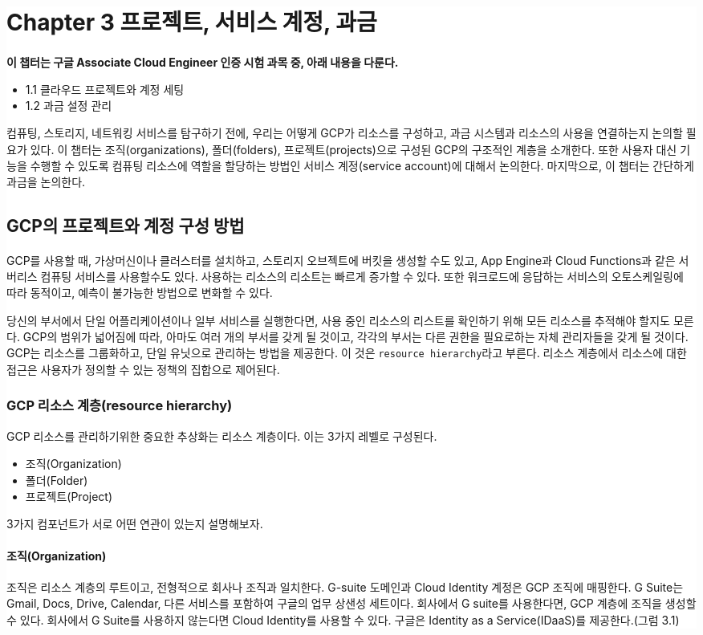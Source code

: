 # Chapter 3 프로젝트, 서비스 계정, 과금

**이 챕터는 구글 Associate Cloud Engineer 인증 시험 과목 중, 아래 내용을 다룬다.**
* 1.1 클라우드 프로젝트와 계정 세팅
* 1.2 과금 설정 관리

컴퓨팅, 스토리지, 네트워킹 서비스를 탐구하기 전에, 우리는 어떻게 GCP가 리소스를 구성하고, 과금 시스템과 리소스의 사용을 연결하는지 논의할 필요가 있다. 이 챕터는 조직(organizations), 폴더(folders), 프로젝트(projects)으로 구성된 GCP의 구조적인 계층을 소개한다. 또한 사용자 대신 기능을 수행할 수 있도록 컴퓨팅 리소스에 역할을 할당하는 방법인 서비스 계정(service account)에 대해서 논의한다. 마지막으로, 이 챕터는 간단하게 과금을 논의한다.

## GCP의 프로젝트와 계정 구성 방법

GCP를 사용할 때, 가상머신이나 클러스터를 설치하고, 스토리지 오브젝트에 버킷을 생성할 수도 있고, App Engine과 Cloud Functions과 같은 서버리스 컴퓨팅 서비스를 사용할수도 있다. 사용하는 리소스의 리소트는 빠르게 증가할 수 있다. 또한 워크로드에 응답하는 서비스의 오토스케일링에 따라 동적이고, 예측이 불가능한 방법으로 변화할 수 있다.

당신의 부서에서 단일 어플리케이션이나 일부 서비스를 실행한다면, 사용 중인 리소스의 리스트를 확인하기 위해 모든 리소스를 추적해야 할지도 모른다. GCP의 범위가 넓어짐에 따라, 아마도 여러 개의 부서를 갖게 될 것이고, 각각의 부서는 다른 권한을 필요로하는 자체 관리자들을 갖게 될 것이다. GCP는 리소스를 그룹화하고, 단일 유닛으로 관리하는 방법을 제공한다. 이 것은 `resource hierarchy`라고 부른다. 리소스 계층에서 리소스에 대한 접근은 사용자가 정의할 수 있는 정책의 집합으로 제어된다.

### GCP 리소스 계층(resource hierarchy)

GCP 리소스를 관리하기위한 중요한 추상화는 리소스 계층이다. 이는 3가지 레벨로 구성된다.
* 조직(Organization)
* 폴더(Folder)
* 프로젝트(Project)

3가지 컴포넌트가 서로 어떤 연관이 있는지 설명해보자.

#### 조직(Organization)

조직은 리소스 계층의 루트이고, 전형적으로 회사나 조직과 일치한다. G-suite 도메인과 Cloud Identity 계정은 GCP 조직에 매핑한다. G Suite는 Gmail, Docs, Drive, Calendar, 다른 서비스를 포함하여 구글의 업무 상샌성 세트이다. 회사에서 G suite를 사용한다면, GCP 계층에 조직을 생성할 수 있다. 회사에서 G Suite를 사용하지 않는다면 Cloud Identity를 사용할 수 있다. 구글은 Identity as a Service(IDaaS)를 제공한다.(그럼 3.1)
